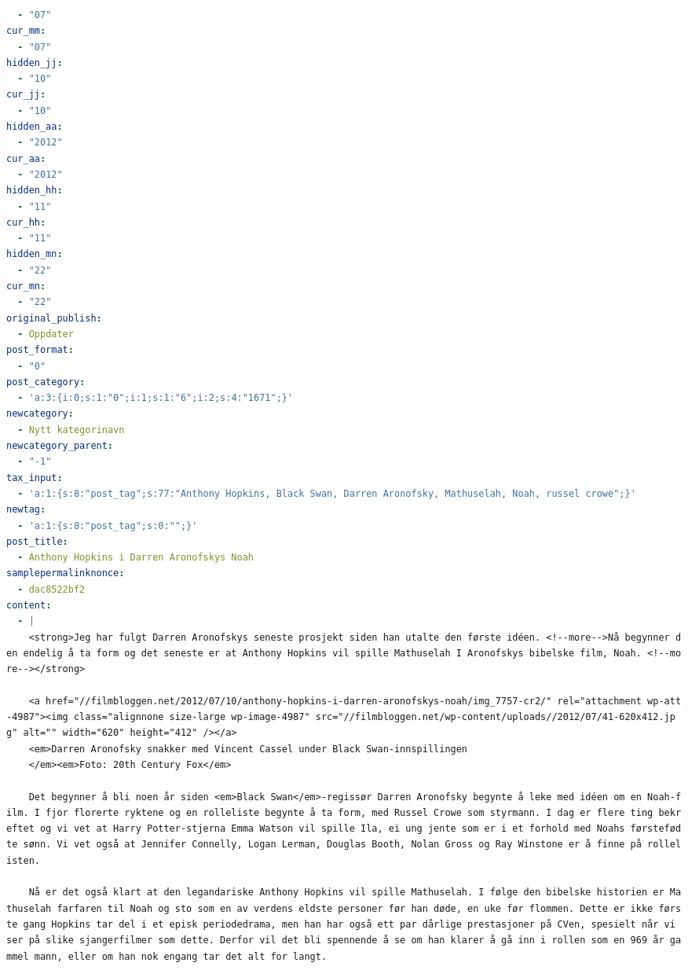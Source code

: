 ```yaml
  - "07"
cur_mm:
  - "07"
hidden_jj:
  - "10"
cur_jj:
  - "10"
hidden_aa:
  - "2012"
cur_aa:
  - "2012"
hidden_hh:
  - "11"
cur_hh:
  - "11"
hidden_mn:
  - "22"
cur_mn:
  - "22"
original_publish:
  - Oppdater
post_format:
  - "0"
post_category:
  - 'a:3:{i:0;s:1:"0";i:1;s:1:"6";i:2;s:4:"1671";}'
newcategory:
  - Nytt kategorinavn
newcategory_parent:
  - "-1"
tax_input:
  - 'a:1:{s:8:"post_tag";s:77:"Anthony Hopkins, Black Swan, Darren Aronofsky, Mathuselah, Noah, russel crowe";}'
newtag:
  - 'a:1:{s:8:"post_tag";s:0:"";}'
post_title:
  - Anthony Hopkins i Darren Aronofskys Noah
samplepermalinknonce:
  - dac8522bf2
content:
  - |
    <strong>Jeg har fulgt Darren Aronofskys seneste prosjekt siden han utalte den første idéen. <!--more-->Nå begynner den endelig å ta form og det seneste er at Anthony Hopkins vil spille Mathuselah I Aronofskys bibelske film, Noah. <!--more--></strong>

    <a href="//filmbloggen.net/2012/07/10/anthony-hopkins-i-darren-aronofskys-noah/img_7757-cr2/" rel="attachment wp-att-4987"><img class="alignnone size-large wp-image-4987" src="//filmbloggen.net/wp-content/uploads//2012/07/41-620x412.jpg" alt="" width="620" height="412" /></a>
    <em>Darren Aronofsky snakker med Vincent Cassel under Black Swan-innspillingen
    </em><em>Foto: 20th Century Fox</em>

    Det begynner å bli noen år siden <em>Black Swan</em>-regissør Darren Aronofsky begynte å leke med idéen om en Noah-film. I fjor florerte ryktene og en rolleliste begynte å ta form, med Russel Crowe som styrmann. I dag er flere ting bekreftet og vi vet at Harry Potter-stjerna Emma Watson vil spille Ila, ei ung jente som er i et forhold med Noahs førstefødte sønn. Vi vet også at Jennifer Connelly, Logan Lerman, Douglas Booth, Nolan Gross og Ray Winstone er å finne på rollelisten.

    Nå er det også klart at den legandariske Anthony Hopkins vil spille Mathuselah. I følge den bibelske historien er Mathuselah farfaren til Noah og sto som en av verdens eldste personer før han døde, en uke før flommen. Dette er ikke første gang Hopkins tar del i et episk periodedrama, men han har også ett par dårlige prestasjoner på CVen, spesielt når vi ser på slike sjangerfilmer som dette. Derfor vil det bli spennende å se om han klarer å gå inn i rollen som en 969 år gammel mann, eller om han nok engang tar det alt for langt.

```